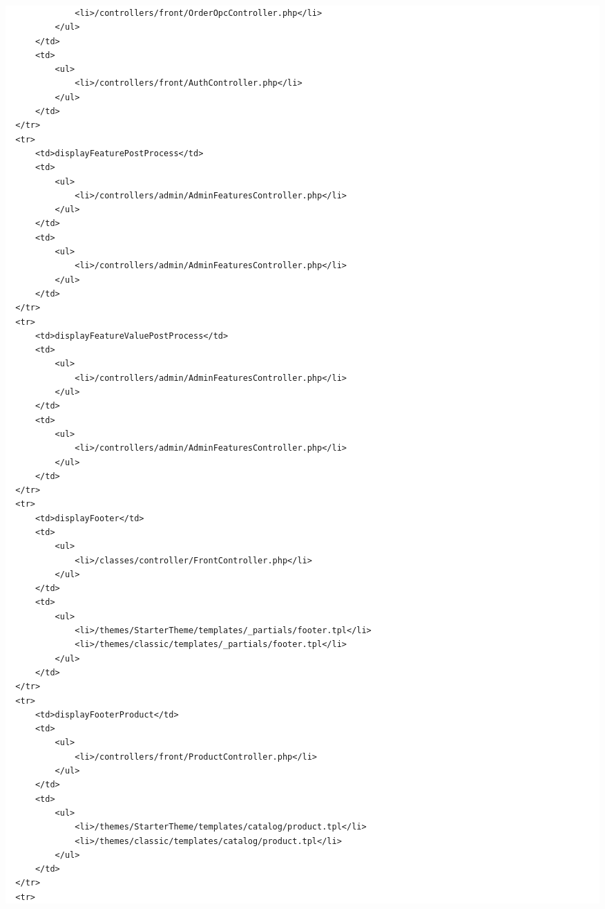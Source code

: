                   <li>/controllers/front/OrderOpcController.php</li>
              </ul>
          </td>
          <td>
              <ul>
                  <li>/controllers/front/AuthController.php</li>
              </ul>
          </td>
      </tr>
      <tr>
          <td>displayFeaturePostProcess</td>
          <td>
              <ul>
                  <li>/controllers/admin/AdminFeaturesController.php</li>
              </ul>
          </td>
          <td>
              <ul>
                  <li>/controllers/admin/AdminFeaturesController.php</li>
              </ul>
          </td>
      </tr>
      <tr>
          <td>displayFeatureValuePostProcess</td>
          <td>
              <ul>
                  <li>/controllers/admin/AdminFeaturesController.php</li>
              </ul>
          </td>
          <td>
              <ul>
                  <li>/controllers/admin/AdminFeaturesController.php</li>
              </ul>
          </td>
      </tr>
      <tr>
          <td>displayFooter</td>
          <td>
              <ul>
                  <li>/classes/controller/FrontController.php</li>
              </ul>
          </td>
          <td>
              <ul>
                  <li>/themes/StarterTheme/templates/_partials/footer.tpl</li>
                  <li>/themes/classic/templates/_partials/footer.tpl</li>
              </ul>
          </td>
      </tr>
      <tr>
          <td>displayFooterProduct</td>
          <td>
              <ul>
                  <li>/controllers/front/ProductController.php</li>
              </ul>
          </td>
          <td>
              <ul>
                  <li>/themes/StarterTheme/templates/catalog/product.tpl</li>
                  <li>/themes/classic/templates/catalog/product.tpl</li>
              </ul>
          </td>
      </tr>
      <tr>